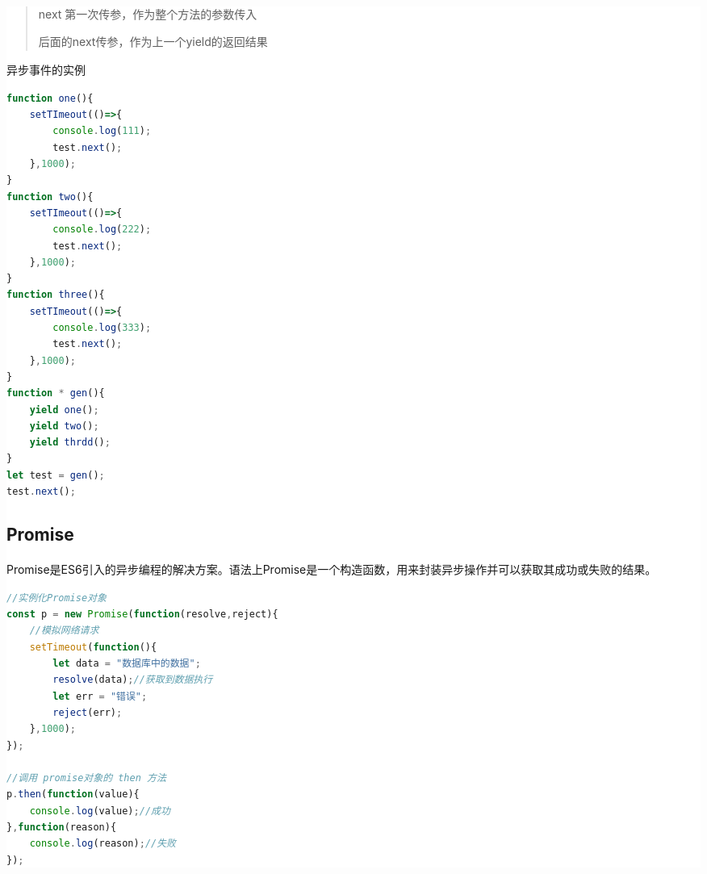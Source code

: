 ~~~ js
~~~

> next 第一次传参，作为整个方法的参数传入
>
> 后面的next传参，作为上一个yield的返回结果

异步事件的实例

~~~ js
function one(){
    setTImeout(()=>{
        console.log(111);
        test.next();
    },1000);
}
function two(){
    setTImeout(()=>{
        console.log(222);
        test.next();
    },1000);
}
function three(){
    setTImeout(()=>{
        console.log(333);
        test.next();
    },1000);
}
function * gen(){
    yield one();
    yield two();
    yield thrdd();
}
let test = gen();
test.next();
~~~

## Promise

Promise是ES6引入的异步编程的解决方案。语法上Promise是一个构造函数，用来封装异步操作并可以获取其成功或失败的结果。

~~~ js
//实例化Promise对象
const p = new Promise(function(resolve,reject){
	//模拟网络请求
	setTimeout(function(){
		let data = "数据库中的数据";
		resolve(data);//获取到数据执行
		let err = "错误";
		reject(err);
	},1000);
});

//调用 promise对象的 then 方法
p.then(function(value){
	console.log(value);//成功
},function(reason){
	console.log(reason);//失败
});
~~~
